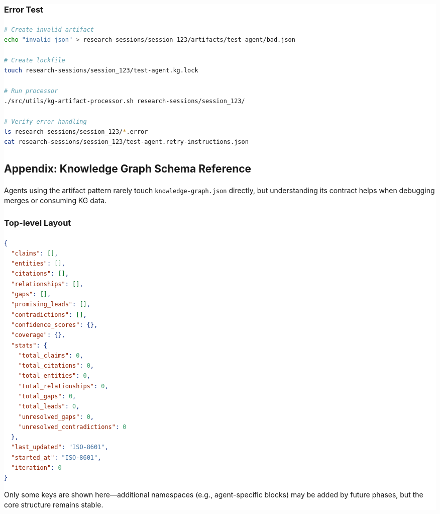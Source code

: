 ### Error Test

```bash
# Create invalid artifact
echo "invalid json" > research-sessions/session_123/artifacts/test-agent/bad.json

# Create lockfile
touch research-sessions/session_123/test-agent.kg.lock

# Run processor
./src/utils/kg-artifact-processor.sh research-sessions/session_123/

# Verify error handling
ls research-sessions/session_123/*.error
cat research-sessions/session_123/test-agent.retry-instructions.json
```

## Appendix: Knowledge Graph Schema Reference

Agents using the artifact pattern rarely touch `knowledge-graph.json` directly, but understanding its contract helps when debugging merges or consuming KG data.

### Top-level Layout

```json
{
  "claims": [],
  "entities": [],
  "citations": [],
  "relationships": [],
  "gaps": [],
  "promising_leads": [],
  "contradictions": [],
  "confidence_scores": {},
  "coverage": {},
  "stats": {
    "total_claims": 0,
    "total_citations": 0,
    "total_entities": 0,
    "total_relationships": 0,
    "total_gaps": 0,
    "total_leads": 0,
    "unresolved_gaps": 0,
    "unresolved_contradictions": 0
  },
  "last_updated": "ISO-8601",
  "started_at": "ISO-8601",
  "iteration": 0
}
```

Only some keys are shown here—additional namespaces (e.g., agent-specific blocks) may be added by future phases, but the core structure remains stable.
